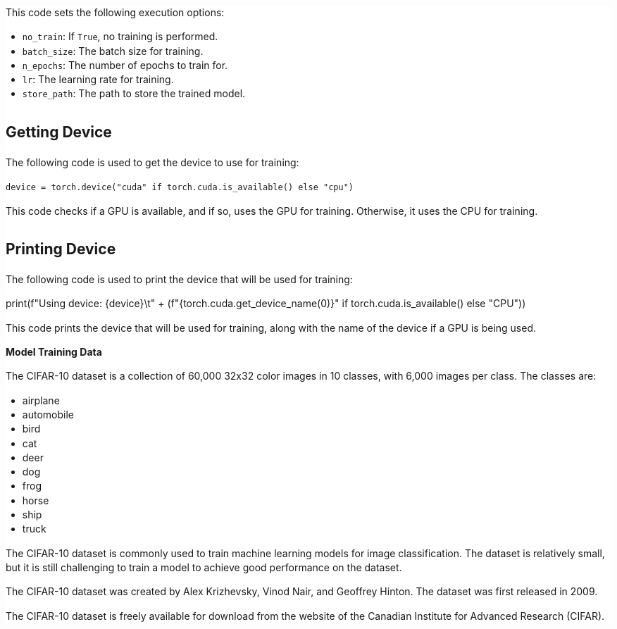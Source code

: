 This code sets the following execution options:

* `no_train`: If `True`, no training is performed.
* `batch_size`: The batch size for training.
* `n_epochs`: The number of epochs to train for.
* `lr`: The learning rate for training.
* `store_path`: The path to store the trained model.

## Getting Device

The following code is used to get the device to use for training:

```
device = torch.device("cuda" if torch.cuda.is_available() else "cpu")
```

This code checks if a GPU is available, and if so, uses the GPU for training. Otherwise, it uses the CPU for training.

## Printing Device

The following code is used to print the device that will be used for training:


print(f"Using device: {device}\t" + (f"{torch.cuda.get_device_name(0)}" if torch.cuda.is_available() else "CPU"))


This code prints the device that will be used for training, along with the name of the device if a GPU is being used.

**Model Training Data**

The CIFAR-10 dataset is a collection of 60,000 32x32 color images in 10 classes, with 6,000 images per class. The classes are:

* airplane
* automobile
* bird
* cat
* deer
* dog
* frog
* horse
* ship
* truck

The CIFAR-10 dataset is commonly used to train machine learning models for image classification. The dataset is relatively small, but it is still challenging to train a model to achieve good performance on the dataset.

The CIFAR-10 dataset was created by Alex Krizhevsky, Vinod Nair, and Geoffrey Hinton. The dataset was first released in 2009.

The CIFAR-10 dataset is freely available for download from the website of the Canadian Institute for Advanced Research (CIFAR).
